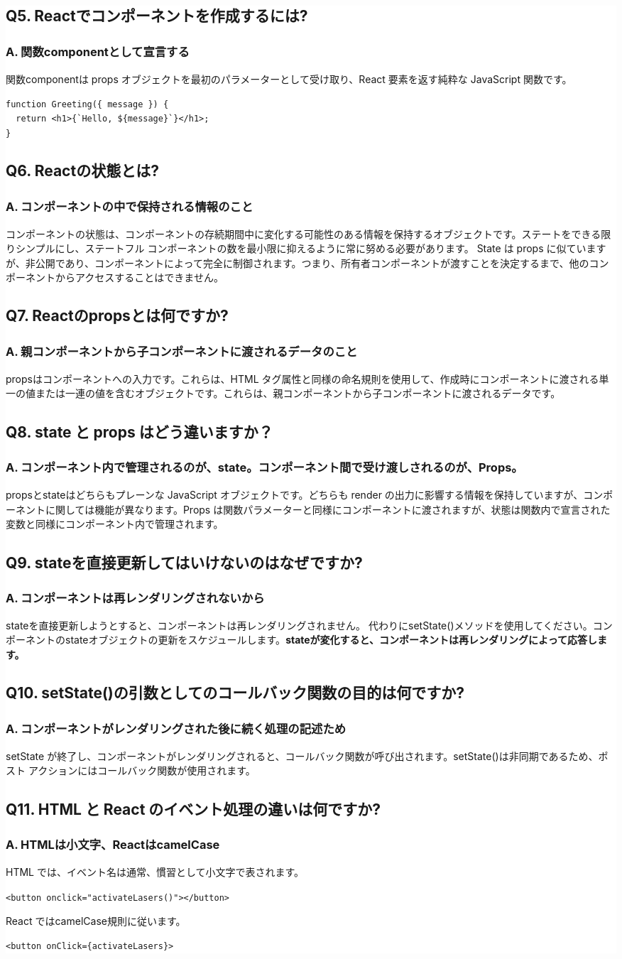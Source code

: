 ## Q5. Reactでコンポーネントを作成するには?
### A. 関数componentとして宣言する
関数componentは props オブジェクトを最初のパラメーターとして受け取り、React 要素を返す純粋な JavaScript 関数です。
```
function Greeting({ message }) {
  return <h1>{`Hello, ${message}`}</h1>;
}
```

## Q6. Reactの状態とは?
### A. コンポーネントの中で保持される情報のこと
コンポーネントの状態は、コンポーネントの存続期間中に変化する可能性のある情報を保持するオブジェクトです。ステートをできる限りシンプルにし、ステートフル コンポーネントの数を最小限に抑えるように常に努める必要があります。
State は props に似ていますが、非公開であり、コンポーネントによって完全に制御されます。つまり、所有者コンポーネントが渡すことを決定するまで、他のコンポーネントからアクセスすることはできません。

## Q7. Reactのpropsとは何ですか?
### A. 親コンポーネントから子コンポーネントに渡されるデータのこと
propsはコンポーネントへの入力です。これらは、HTML タグ属性と同様の命名規則を使用して、作成時にコンポーネントに渡される単一の値または一連の値を含むオブジェクトです。これらは、親コンポーネントから子コンポーネントに渡されるデータです。

## Q8. state と props はどう違いますか？
### A. コンポーネント内で管理されるのが、state。コンポーネント間で受け渡しされるのが、Props。
propsとstateはどちらもプレーンな JavaScript オブジェクトです。どちらも render の出力に影響する情報を保持していますが、コンポーネントに関しては機能が異なります。Props は関数パラメーターと同様にコンポーネントに渡されますが、状態は関数内で宣言された変数と同様にコンポーネント内で管理されます。

## Q9. stateを直接更新してはいけないのはなぜですか?
### A. コンポーネントは再レンダリングされないから
stateを直接更新しようとすると、コンポーネントは再レンダリングされません。
代わりにsetState()メソッドを使用してください。コンポーネントのstateオブジェクトの更新をスケジュールします。**stateが変化すると、コンポーネントは再レンダリングによって応答します。**

## Q10. setState()の引数としてのコールバック関数の目的は何ですか?
### A. コンポーネントがレンダリングされた後に続く処理の記述ため
setState が終了し、コンポーネントがレンダリングされると、コールバック関数が呼び出されます。setState()は非同期であるため、ポスト アクションにはコールバック関数が使用されます。

## Q11. HTML と React のイベント処理の違いは何ですか?
### A. HTMLは小文字、ReactはcamelCase
HTML では、イベント名は通常、慣習として小文字で表されます。
```
<button onclick="activateLasers()"></button>
```
React ではcamelCase規則に従います。
```
<button onClick={activateLasers}>
```
